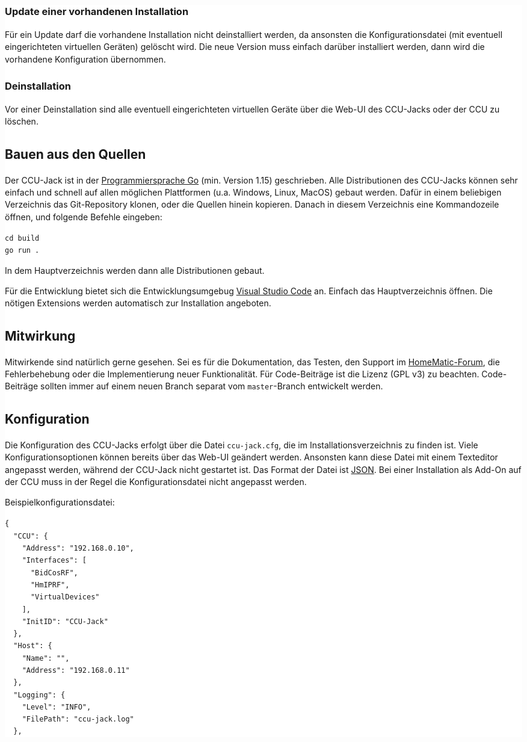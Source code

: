 ### Update einer vorhandenen Installation

Für ein Update darf die vorhandene Installation nicht deinstalliert werden, da ansonsten die Konfigurationsdatei (mit eventuell eingerichteten virtuellen Geräten) gelöscht wird. Die neue Version muss einfach darüber installiert werden, dann wird die vorhandene Konfiguration übernommen.

### Deinstallation

Vor einer Deinstallation sind alle eventuell eingerichteten virtuellen Geräte über die Web-UI des CCU-Jacks oder der CCU zu löschen.

## Bauen aus den Quellen

Der CCU-Jack ist in der [Programmiersprache Go](https://golang.org/) (min. Version 1.15) geschrieben. Alle Distributionen des CCU-Jacks können sehr einfach und schnell auf allen möglichen Plattformen (u.a. Windows, Linux, MacOS) gebaut werden. Dafür in einem beliebigen Verzeichnis das Git-Repository klonen, oder die Quellen hinein kopieren. Danach in diesem Verzeichnis eine Kommandozeile öffnen, und folgende Befehle eingeben:
```
cd build
go run .
```
In dem Hauptverzeichnis werden dann alle Distributionen gebaut.

Für die Entwicklung bietet sich die Entwicklungsumgebug [Visual Studio Code](https://code.visualstudio.com/) an. Einfach das Hauptverzeichnis öffnen. Die nötigen Extensions werden automatisch zur Installation angeboten.

## Mitwirkung

Mitwirkende sind natürlich gerne gesehen. Sei es für die Dokumentation, das Testen, den Support im [HomeMatic-Forum](https://homematic-forum.de/forum/viewtopic.php?f=41&t=53553), die Fehlerbehebung oder die Implementierung neuer Funktionalität. Für Code-Beiträge ist die Lizenz (GPL v3) zu beachten. Code-Beiträge sollten immer auf einem neuen Branch separat vom `master`-Branch entwickelt werden.

## Konfiguration

Die Konfiguration des CCU-Jacks erfolgt über die Datei `ccu-jack.cfg`, die im Installationsverzeichnis zu finden ist. Viele Konfigurationsoptionen können bereits über das Web-UI geändert werden. Ansonsten kann diese Datei mit einem Texteditor angepasst werden, während der CCU-Jack nicht gestartet ist. Das Format der Datei ist [JSON](https://de.wikipedia.org/wiki/JavaScript_Object_Notation). Bei einer Installation als Add-On auf der CCU muss in der Regel die Konfigurationsdatei nicht angepasst werden.

Beispielkonfigurationsdatei:
```
{
  "CCU": {
    "Address": "192.168.0.10",
    "Interfaces": [
      "BidCosRF",
      "HmIPRF",
      "VirtualDevices"
    ],
    "InitID": "CCU-Jack"
  },
  "Host": {
    "Name": "",
    "Address": "192.168.0.11"
  },
  "Logging": {
    "Level": "INFO",
    "FilePath": "ccu-jack.log"
  },
```